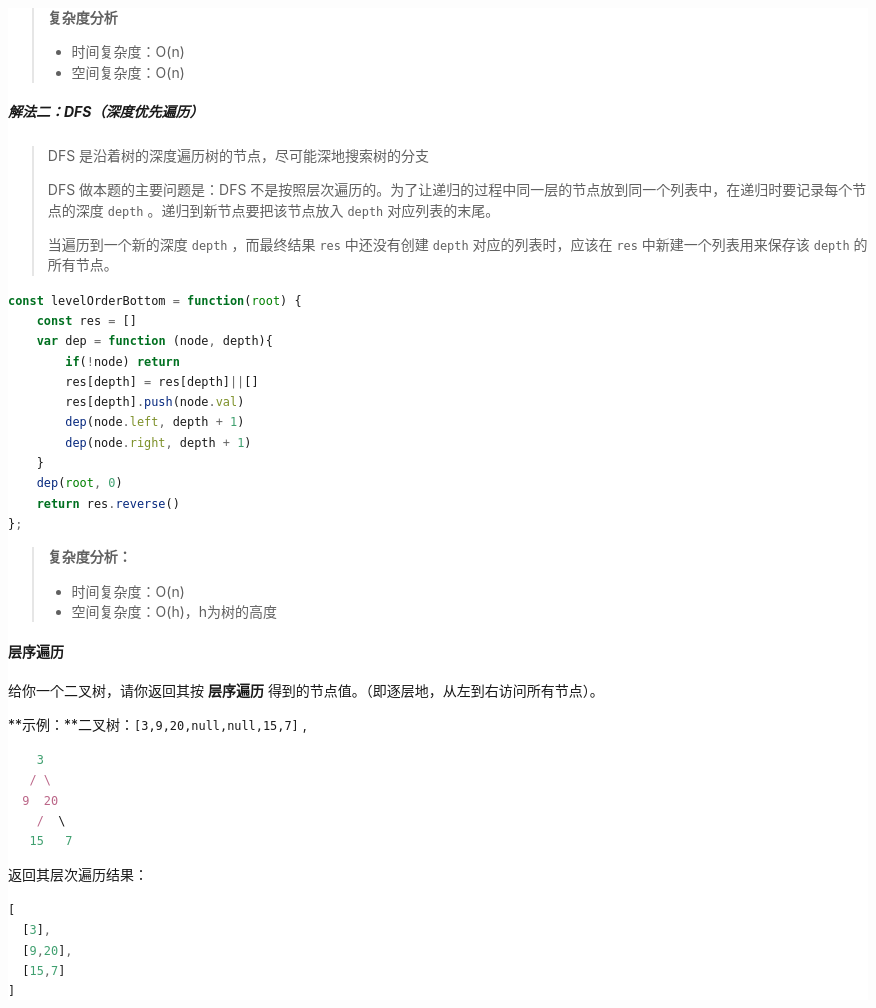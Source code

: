 > **复杂度分析**
>
> - 时间复杂度：O(n)
> - 空间复杂度：O(n)

##### 解法二：DFS（深度优先遍历）

>  DFS 是沿着树的深度遍历树的节点，尽可能深地搜索树的分支
>
> DFS 做本题的主要问题是：DFS 不是按照层次遍历的。为了让递归的过程中同一层的节点放到同一个列表中，在递归时要记录每个节点的深度 `depth` 。递归到新节点要把该节点放入 `depth` 对应列表的末尾。
>
> 当遍历到一个新的深度 `depth` ，而最终结果 `res` 中还没有创建 `depth` 对应的列表时，应该在 `res` 中新建一个列表用来保存该 `depth` 的所有节点。



```js
const levelOrderBottom = function(root) {
    const res = []
    var dep = function (node, depth){
        if(!node) return
        res[depth] = res[depth]||[]
        res[depth].push(node.val)
        dep(node.left, depth + 1)
        dep(node.right, depth + 1)
    }
    dep(root, 0)
    return res.reverse()   
};
```

> **复杂度分析：**
>
> - 时间复杂度：O(n)
> - 空间复杂度：O(h)，h为树的高度

#### 层序遍历

给你一个二叉树，请你返回其按 **层序遍历** 得到的节点值。（即逐层地，从左到右访问所有节点）。

**示例：**二叉树：`[3,9,20,null,null,15,7]` ,

```js
    3
   / \
  9  20
    /  \
   15   7
```

返回其层次遍历结果：

```js
[
  [3],
  [9,20],
  [15,7]
]
```

